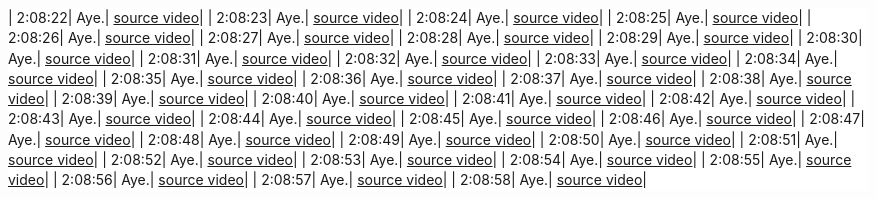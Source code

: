 | 2:08:22| Aye.| [source video](https://archive.org/details/cocomws111114?start=7702)|
| 2:08:23| Aye.| [source video](https://archive.org/details/cocomws111114?start=7703)|
| 2:08:24| Aye.| [source video](https://archive.org/details/cocomws111114?start=7704)|
| 2:08:25| Aye.| [source video](https://archive.org/details/cocomws111114?start=7705)|
| 2:08:26| Aye.| [source video](https://archive.org/details/cocomws111114?start=7706)|
| 2:08:27| Aye.| [source video](https://archive.org/details/cocomws111114?start=7707)|
| 2:08:28| Aye.| [source video](https://archive.org/details/cocomws111114?start=7708)|
| 2:08:29| Aye.| [source video](https://archive.org/details/cocomws111114?start=7709)|
| 2:08:30| Aye.| [source video](https://archive.org/details/cocomws111114?start=7710)|
| 2:08:31| Aye.| [source video](https://archive.org/details/cocomws111114?start=7711)|
| 2:08:32| Aye.| [source video](https://archive.org/details/cocomws111114?start=7712)|
| 2:08:33| Aye.| [source video](https://archive.org/details/cocomws111114?start=7713)|
| 2:08:34| Aye.| [source video](https://archive.org/details/cocomws111114?start=7714)|
| 2:08:35| Aye.| [source video](https://archive.org/details/cocomws111114?start=7715)|
| 2:08:36| Aye.| [source video](https://archive.org/details/cocomws111114?start=7716)|
| 2:08:37| Aye.| [source video](https://archive.org/details/cocomws111114?start=7717)|
| 2:08:38| Aye.| [source video](https://archive.org/details/cocomws111114?start=7718)|
| 2:08:39| Aye.| [source video](https://archive.org/details/cocomws111114?start=7719)|
| 2:08:40| Aye.| [source video](https://archive.org/details/cocomws111114?start=7720)|
| 2:08:41| Aye.| [source video](https://archive.org/details/cocomws111114?start=7721)|
| 2:08:42| Aye.| [source video](https://archive.org/details/cocomws111114?start=7722)|
| 2:08:43| Aye.| [source video](https://archive.org/details/cocomws111114?start=7723)|
| 2:08:44| Aye.| [source video](https://archive.org/details/cocomws111114?start=7724)|
| 2:08:45| Aye.| [source video](https://archive.org/details/cocomws111114?start=7725)|
| 2:08:46| Aye.| [source video](https://archive.org/details/cocomws111114?start=7726)|
| 2:08:47| Aye.| [source video](https://archive.org/details/cocomws111114?start=7727)|
| 2:08:48| Aye.| [source video](https://archive.org/details/cocomws111114?start=7728)|
| 2:08:49| Aye.| [source video](https://archive.org/details/cocomws111114?start=7729)|
| 2:08:50| Aye.| [source video](https://archive.org/details/cocomws111114?start=7730)|
| 2:08:51| Aye.| [source video](https://archive.org/details/cocomws111114?start=7731)|
| 2:08:52| Aye.| [source video](https://archive.org/details/cocomws111114?start=7732)|
| 2:08:53| Aye.| [source video](https://archive.org/details/cocomws111114?start=7733)|
| 2:08:54| Aye.| [source video](https://archive.org/details/cocomws111114?start=7734)|
| 2:08:55| Aye.| [source video](https://archive.org/details/cocomws111114?start=7735)|
| 2:08:56| Aye.| [source video](https://archive.org/details/cocomws111114?start=7736)|
| 2:08:57| Aye.| [source video](https://archive.org/details/cocomws111114?start=7737)|
| 2:08:58| Aye.| [source video](https://archive.org/details/cocomws111114?start=7738)|